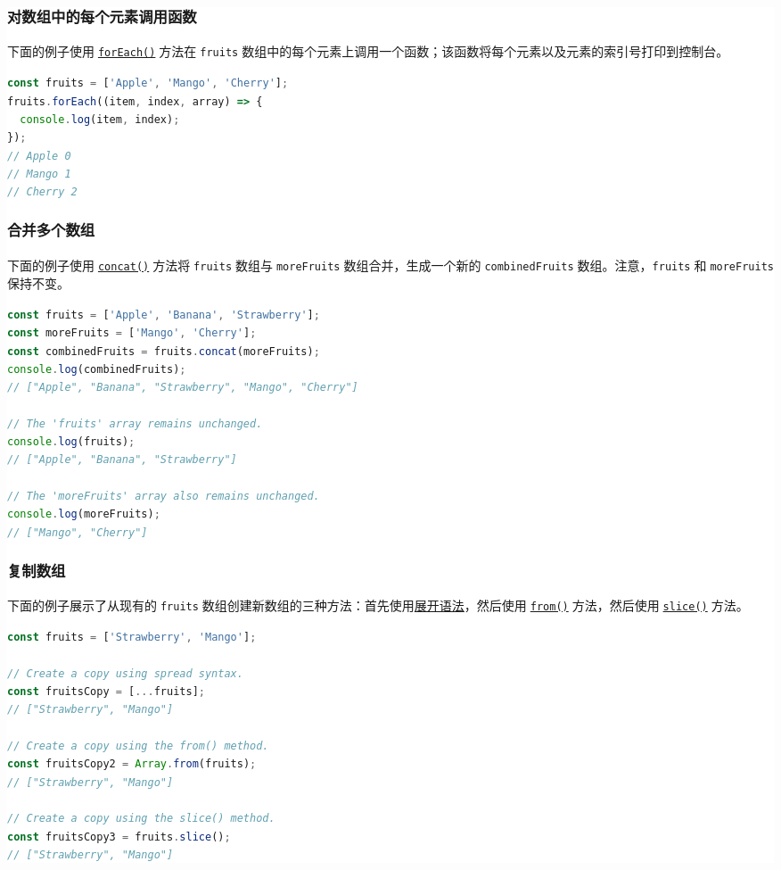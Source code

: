 ### 对数组中的每个元素调用函数

下面的例子使用 [`forEach()`](/zh-CN/docs/Web/JavaScript/Reference/Global_Objects/Array/forEach) 方法在 `fruits` 数组中的每个元素上调用一个函数；该函数将每个元素以及元素的索引号打印到控制台。

```js
const fruits = ['Apple', 'Mango', 'Cherry'];
fruits.forEach((item, index, array) => {
  console.log(item, index);
});
// Apple 0
// Mango 1
// Cherry 2
```

### 合并多个数组

下面的例子使用 [`concat()`](/zh-CN/docs/Web/JavaScript/Reference/Global_Objects/Array/concat) 方法将 `fruits` 数组与 `moreFruits` 数组合并，生成一个新的 `combinedFruits` 数组。注意，`fruits` 和 `moreFruits` 保持不变。

```js
const fruits = ['Apple', 'Banana', 'Strawberry'];
const moreFruits = ['Mango', 'Cherry'];
const combinedFruits = fruits.concat(moreFruits);
console.log(combinedFruits);
// ["Apple", "Banana", "Strawberry", "Mango", "Cherry"]

// The 'fruits' array remains unchanged.
console.log(fruits);
// ["Apple", "Banana", "Strawberry"]

// The 'moreFruits' array also remains unchanged.
console.log(moreFruits);
// ["Mango", "Cherry"]
```

### 复制数组

下面的例子展示了从现有的 `fruits` 数组创建新数组的三种方法：首先使用[展开语法](/zh-CN/docs/Web/JavaScript/Reference/Operators/Spread_syntax)，然后使用 [`from()`](/zh-CN/docs/Web/JavaScript/Reference/Global_Objects/Array/from) 方法，然后使用 [`slice()`](/zh-CN/docs/Web/JavaScript/Reference/Global_Objects/Array/slice) 方法。

```js
const fruits = ['Strawberry', 'Mango'];

// Create a copy using spread syntax.
const fruitsCopy = [...fruits];
// ["Strawberry", "Mango"]

// Create a copy using the from() method.
const fruitsCopy2 = Array.from(fruits);
// ["Strawberry", "Mango"]

// Create a copy using the slice() method.
const fruitsCopy3 = fruits.slice();
// ["Strawberry", "Mango"]
```
